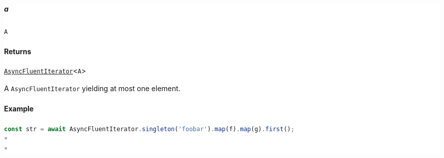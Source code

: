 ##### a

`A`

#### Returns

[`AsyncFluentIterator`](AsyncFluentIterator.md)\<`A`\>

A `AsyncFluentIterator` yielding at most one element.

#### Example

```ts
const str = await AsyncFluentIterator.singleton('foobar').map(f).map(g).first();
*
*
```
